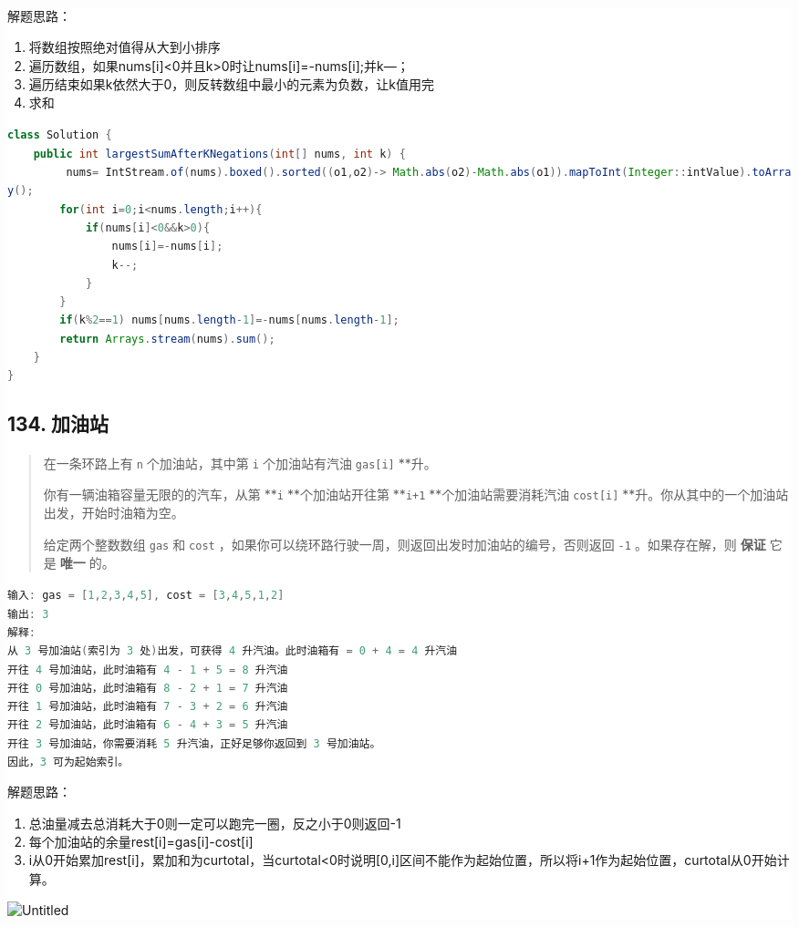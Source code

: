 解题思路：

1. 将数组按照绝对值得从大到小排序
2. 遍历数组，如果nums[i]<0并且k>0时让nums[i]=-nums[i];并k—；
3. 遍历结束如果k依然大于0，则反转数组中最小的元素为负数，让k值用完
4. 求和

```java
class Solution {
    public int largestSumAfterKNegations(int[] nums, int k) {
         nums= IntStream.of(nums).boxed().sorted((o1,o2)-> Math.abs(o2)-Math.abs(o1)).mapToInt(Integer::intValue).toArray();
        for(int i=0;i<nums.length;i++){
            if(nums[i]<0&&k>0){
                nums[i]=-nums[i];
                k--;
            }
        }
        if(k%2==1) nums[nums.length-1]=-nums[nums.length-1];
        return Arrays.stream(nums).sum();
    }
}
```

## **134. 加油站**

> 在一条环路上有 `n` 个加油站，其中第 `i` 个加油站有汽油 `gas[i]` **升。
> 
> 
> 你有一辆油箱容量无限的的汽车，从第 **`i` **个加油站开往第 **`i+1` **个加油站需要消耗汽油 `cost[i]` **升。你从其中的一个加油站出发，开始时油箱为空。
> 
> 给定两个整数数组 `gas` 和 `cost` ，如果你可以绕环路行驶一周，则返回出发时加油站的编号，否则返回 `-1` 。如果存在解，则 **保证** 它是 **唯一** 的。
> 

```java
输入: gas = [1,2,3,4,5], cost = [3,4,5,1,2]
输出: 3
解释:
从 3 号加油站(索引为 3 处)出发，可获得 4 升汽油。此时油箱有 = 0 + 4 = 4 升汽油
开往 4 号加油站，此时油箱有 4 - 1 + 5 = 8 升汽油
开往 0 号加油站，此时油箱有 8 - 2 + 1 = 7 升汽油
开往 1 号加油站，此时油箱有 7 - 3 + 2 = 6 升汽油
开往 2 号加油站，此时油箱有 6 - 4 + 3 = 5 升汽油
开往 3 号加油站，你需要消耗 5 升汽油，正好足够你返回到 3 号加油站。
因此，3 可为起始索引。
```

解题思路：

1. 总油量减去总消耗大于0则一定可以跑完一圈，反之小于0则返回-1
2. 每个加油站的余量rest[i]=gas[i]-cost[i]
3. i从0开始累加rest[i]，累加和为curtotal，当curtotal<0时说明[0,i]区间不能作为起始位置，所以将i+1作为起始位置，curtotal从0开始计算。

![Untitled](../../.vuepress/public/071502/tx1.png)
